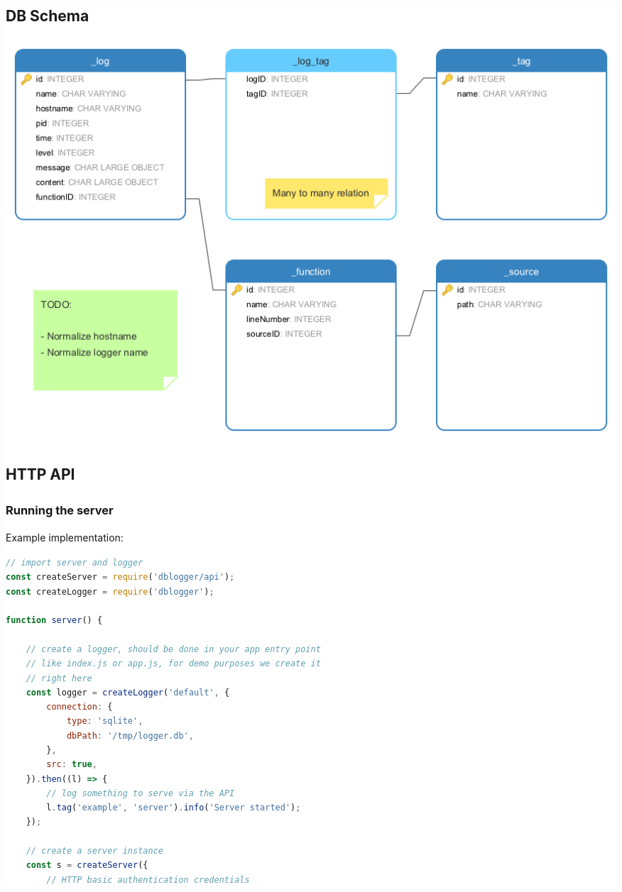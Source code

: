## DB Schema

![DB Schema](doc/db_schema.png)

## HTTP API

### Running the server

Example implementation:

~~~javascript
// import server and logger
const createServer = require('dblogger/api');
const createLogger = require('dblogger');

function server() {

	// create a logger, should be done in your app entry point
	// like index.js or app.js, for demo purposes we create it
	// right here
	const logger = createLogger('default', {
		connection: {
			type: 'sqlite',
			dbPath: '/tmp/logger.db',
		},
		src: true,
	}).then((l) => {
		// log something to serve via the API
		l.tag('example', 'server').info('Server started');
	});

	// create a server instance
	const s = createServer({
		// HTTP basic authentication credentials
~~~